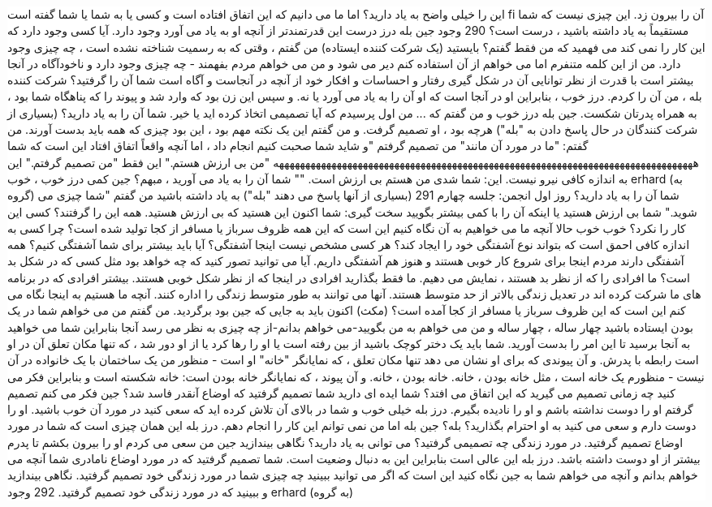 این را خیلی واضح به یاد دارید؟ اما ما می دانیم که این اتفاق افتاده است و کسی یا به شما یا شما گفته است
fi آن را بیرون زد. این چیزی نیست که شما مستقیماً به یاد داشته باشید ، درست است؟ 290
وجود
جین
بله درز
درست این قدرتمندتر از آنچه او به یاد می آورد وجود دارد. آیا کسی وجود دارد که این کار را نمی کند
می فهمید که من فقط گفتم؟ بایستید (یک شرکت کننده ایستاده)
من گفتم ، وقتی که به رسمیت شناخته نشده است ، چه چیزی وجود دارد. من از این کلمه متنفرم اما می خواهم از آن استفاده کنم
دیر می شود و من می خواهم مردم بفهمند - چه چیزی وجود دارد و ناخودآگاه در آنجا بیشتر است
با قدرت از نظر توانایی آن در شکل گیری رفتار و احساسات و افکار خود از
آنچه در آنجاست و آگاه است شما آن را گرفتید؟ شرکت کننده
بله ، من آن را کردم. درز
خوب ، بنابراین او در آنجا است که او آن را به یاد می آورد یا نه. و سپس این زن بود که
وارد شد و پیوند را که پناهگاه شما بود ، به همراه پدرتان شکست. جین
بله درز
خوب و من گفتم که ... من اول پرسیدم که آیا تصمیمی اتخاذ کرده اید یا خیر. شما آن را به یاد دارید؟ (بسیاری از شرکت کنندگان در حال پاسخ دادن به "بله")
هرچه بود ، او تصمیم گرفت. و من گفتم این یک نکته مهم بود ، این بود
چیزی که همه باید بدست آورند. من گفتم: "ما در مورد آن مانند" من تصمیم گرفتم "و شاید شما صحبت کنیم
انجام داد ، اما آنچه واقعاً اتفاق افتاد این است که شما ههههههههههههههههههههههههههههههههههههههههههههههههههههههههههههههههههههههههههههههههه
"من بی ارزش هستم." این فقط "من تصمیم گرفتم." این به اندازه کافی نیرو نیست. این: شما شدی من هستم
بی ارزش است. "" شما آن را به یاد می آورید ، مبهم؟ جین
کمی درز
خوب ، خوب erhard (به گروه)
شما آن را به یاد دارید؟ روز اول انجمن: جلسه چهارم
291
(بسیاری از آنها پاسخ می دهند "بله")
به یاد داشته باشید من گفتم "شما چیزی می شوید." شما بی ارزش هستید یا اینکه آن را با کمی بیشتر بگویید
سخت گیری: شما اکنون این هستید که بی ارزش هستید. همه این را گرفتند؟ کسی این کار را نکرد؟ خوب
خوب حالا آنچه ما می خواهیم به آن نگاه کنیم این است که این همه ظروف سرباز یا مسافر از کجا تولید شده است؟ چرا
کسی به اندازه کافی احمق است که بتواند نوع آشفتگی خود را ایجاد کند؟ هر کسی مشخص نیست
اینجا آشفتگی؟ آیا باید بیشتر برای شما آشفتگی کنیم؟ همه آشفتگی دارند مردم اینجا
برای شروع کار خوبی هستند و هنوز هم آشفتگی داریم. آیا می توانید تصور کنید که چه خواهد بود
مثل کسی که در شکل بد است؟ ما افرادی را که از نظر بد هستند ، نمایش می دهیم. ما فقط
بگذارید افرادی در اینجا که از نظر شکل خوبی هستند. بیشتر افرادی که در برنامه های ما شرکت کرده اند
در تعدیل زندگی بالاتر از حد متوسط ​​هستند. آنها می توانند به طور متوسط ​​زندگی را اداره کنند. آنچه ما هستیم
به اینجا نگاه می کنم این است که این ظروف سرباز یا مسافر از کجا آمده است؟ (مکث)
اکنون باید به جایی که جین بود برگردید. من گفتم من می خواهم شما در یک بودن ایستاده باشید
چهار ساله ، چهار ساله و من می خواهم به من بگویید-می خواهم بدانم-از چه چیزی به نظر می رسد
آنجا بنابراین شما می خواهید به آنجا برسید تا این امر را بدست آورید. شما باید یک دختر کوچک باشید
از بین رفته است یا او را رها کرد یا از او دور شد ، که تنها مکان تعلق آن در او است
رابطه با پدرش. و آن پیوندی که برای او نشان می دهد تنها مکان تعلق ،
که نمایانگر "خانه" او است - منظور من یک ساختمان با یک خانواده در آن نیست - منظورم یک خانه است ،
مثل خانه بودن ، خانه. خانه بودن ، خانه. و آن پیوند ، که نمایانگر خانه بودن است: خانه
شکسته است و بنابراین فکر می کنید چه زمانی تصمیم می گیرید که این اتفاق می افتد؟ شما ایده ای دارید
شما تصمیم گرفتید که اوضاع آنقدر فاسد شد؟ جین
فکر می کنم تصمیم گرفتم او را دوست نداشته باشم و او را نادیده بگیرم. درز
بله خیلی خوب و شما در بالای آن تلاش کرده اید که سعی کنید در مورد آن خوب باشید.
او را دوست دارم و سعی می کنید به او احترام بگذارید؟ بله؟ جین
بله اما من نمی توانم این کار را انجام دهم. درز
بله این همان چیزی است که شما در مورد اوضاع تصمیم گرفتید. در مورد زندگی چه تصمیمی گرفتید؟ می توانی
به یاد دارید؟ نگاهی بیندازید جین
من سعی می کردم او را بیرون بکشم تا پدرم بیشتر از او دوست داشته باشد. درز
بله این عالی است بنابراین این به دنبال وضعیت است. شما تصمیم گرفتید که در مورد اوضاع
نامادری شما آنچه می خواهم بدانم و آنچه می خواهم شما به جین نگاه کنید این است که اگر می توانید ببینید چه چیزی
شما در مورد زندگی خود تصمیم گرفتید. نگاهی بیندازید و ببینید که در مورد زندگی خود تصمیم گرفتید. 292
وجود
erhard (به گروه)